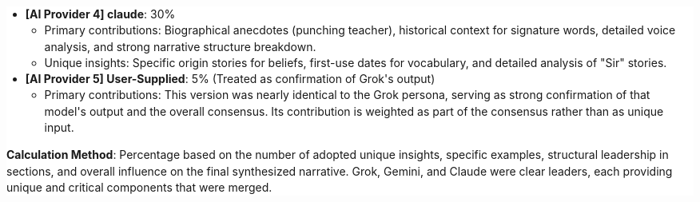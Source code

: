 - **[AI Provider 4] claude**: 30%
  - Primary contributions: Biographical anecdotes (punching teacher), historical context for signature words, detailed voice analysis, and strong narrative structure breakdown.
  - Unique insights: Specific origin stories for beliefs, first-use dates for vocabulary, and detailed analysis of "Sir" stories.
- **[AI Provider 5] User-Supplied**: 5% (Treated as confirmation of Grok's output)
  - Primary contributions: This version was nearly identical to the Grok persona, serving as strong confirmation of that model's output and the overall consensus. Its contribution is weighted as part of the consensus rather than as unique input.

**Calculation Method**: Percentage based on the number of adopted unique insights, specific examples, structural leadership in sections, and overall influence on the final synthesized narrative. Grok, Gemini, and Claude were clear leaders, each providing unique and critical components that were merged.